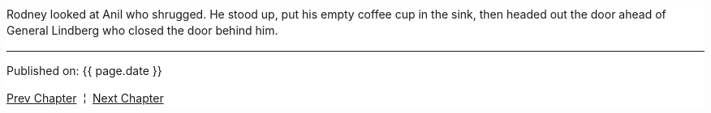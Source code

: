 Rodney looked at Anil who shrugged.  He stood up, put his empty coffee cup in the sink, then headed out the door ahead of General Lindberg who closed the door behind him.

<hr/>
<p>Published on: {{ page.date }}</p>
<a href ="{% post_url 2023-10-24-A-New-Boss %}">Prev Chapter</a>
&nbsp;&brvbar;&nbsp;
<a href ="{% post_url 2023-10-28-Shifting-Gears %}">Next Chapter</a>